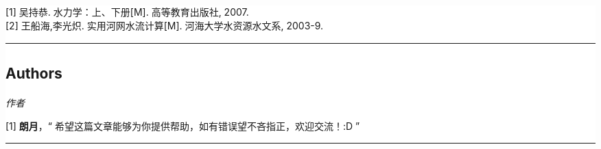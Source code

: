 [1] 吴持恭. 水力学：上、下册[M]. 高等教育出版社, 2007.    
[2] 王船海,李光炽. 实用河网水流计算[M]. 河海大学水资源水文系, 2003-9.  

---------------------------------------------------------------------------

## Authors

*作者*

[1] **朗月**，“ 希望这篇文章能够为你提供帮助，如有错误望不吝指正，欢迎交流！:D ”  

---------------------------------------------------------------------------